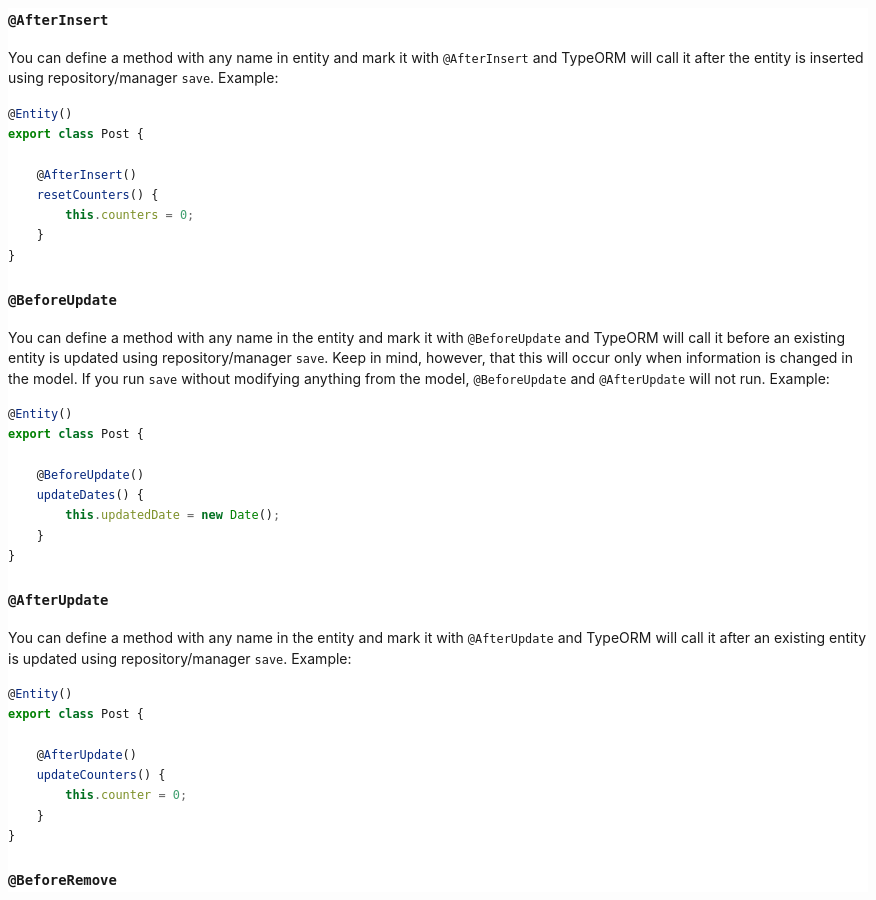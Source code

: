 ### `@AfterInsert`

You can define a method with any name in entity and mark it with `@AfterInsert`
and TypeORM will call it after the entity is inserted using repository/manager `save`.
Example:

```typescript
@Entity()
export class Post {

    @AfterInsert()
    resetCounters() {
        this.counters = 0;
    }
}
```

### `@BeforeUpdate`

You can define a method with any name in the entity and mark it with `@BeforeUpdate`
and TypeORM will call it before an existing entity is updated using repository/manager `save`. Keep in mind, however, that this will occur only when information is changed in the model. If you run `save` without modifying anything from the model, `@BeforeUpdate` and `@AfterUpdate` will not run.
Example:

```typescript
@Entity()
export class Post {

    @BeforeUpdate()
    updateDates() {
        this.updatedDate = new Date();
    }
}
```

### `@AfterUpdate`

You can define a method with any name in the entity and mark it with `@AfterUpdate`
and TypeORM will call it after an existing entity is updated using repository/manager `save`.
Example:

```typescript
@Entity()
export class Post {

    @AfterUpdate()
    updateCounters() {
        this.counter = 0;
    }
}
```

### `@BeforeRemove`
